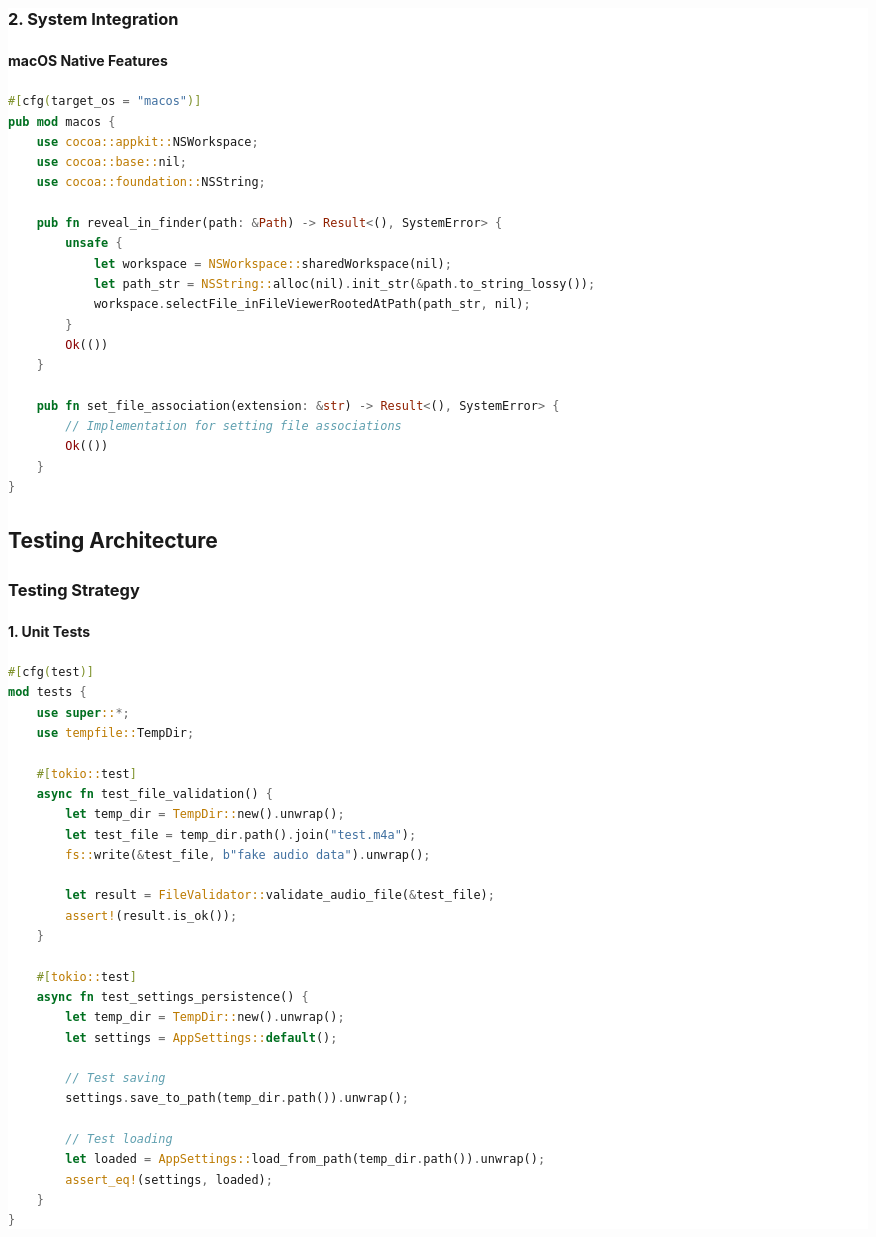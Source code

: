 ### 2. System Integration

#### macOS Native Features
```rust
#[cfg(target_os = "macos")]
pub mod macos {
    use cocoa::appkit::NSWorkspace;
    use cocoa::base::nil;
    use cocoa::foundation::NSString;
    
    pub fn reveal_in_finder(path: &Path) -> Result<(), SystemError> {
        unsafe {
            let workspace = NSWorkspace::sharedWorkspace(nil);
            let path_str = NSString::alloc(nil).init_str(&path.to_string_lossy());
            workspace.selectFile_inFileViewerRootedAtPath(path_str, nil);
        }
        Ok(())
    }
    
    pub fn set_file_association(extension: &str) -> Result<(), SystemError> {
        // Implementation for setting file associations
        Ok(())
    }
}
```

## Testing Architecture

### Testing Strategy

#### 1. Unit Tests
```rust
#[cfg(test)]
mod tests {
    use super::*;
    use tempfile::TempDir;
    
    #[tokio::test]
    async fn test_file_validation() {
        let temp_dir = TempDir::new().unwrap();
        let test_file = temp_dir.path().join("test.m4a");
        fs::write(&test_file, b"fake audio data").unwrap();
        
        let result = FileValidator::validate_audio_file(&test_file);
        assert!(result.is_ok());
    }
    
    #[tokio::test]
    async fn test_settings_persistence() {
        let temp_dir = TempDir::new().unwrap();
        let settings = AppSettings::default();
        
        // Test saving
        settings.save_to_path(temp_dir.path()).unwrap();
        
        // Test loading
        let loaded = AppSettings::load_from_path(temp_dir.path()).unwrap();
        assert_eq!(settings, loaded);
    }
}
```
